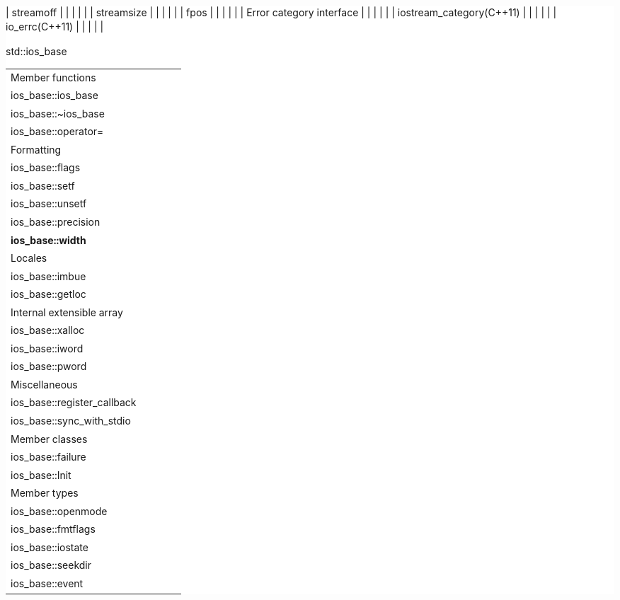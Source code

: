 | streamoff | | | | |
| streamsize | | | | |
| fpos | | | | |
| Error category interface | | | | |
| iostream_category(C++11) | | | | |
| io_errc(C++11) | | | | |

std::ios_base

|  |  |  |  |  |
| --- | --- | --- | --- | --- |
| Member functions | | | | |
| ios_base::ios_base | | | | |
| ios_base::~ios_base | | | | |
| ios_base::operator= | | | | |
| Formatting | | | | |
| ios_base::flags | | | | |
| ios_base::setf | | | | |
| ios_base::unsetf | | | | |
| ios_base::precision | | | | |
| ****ios_base::width**** | | | | |
| Locales | | | | |
| ios_base::imbue | | | | |
| ios_base::getloc | | | | |
| Internal extensible array | | | | |
| ios_base::xalloc | | | | |
| ios_base::iword | | | | |
| ios_base::pword | | | | |
| Miscellaneous | | | | |
| ios_base::register_callback | | | | |
| ios_base::sync_with_stdio | | | | |
| Member classes | | | | |
| ios_base::failure | | | | |
| ios_base::Init | | | | |
| Member types | | | | |
| ios_base::openmode | | | | |
| ios_base::fmtflags | | | | |
| ios_base::iostate | | | | |
| ios_base::seekdir | | | | |
| ios_base::event | | | | |